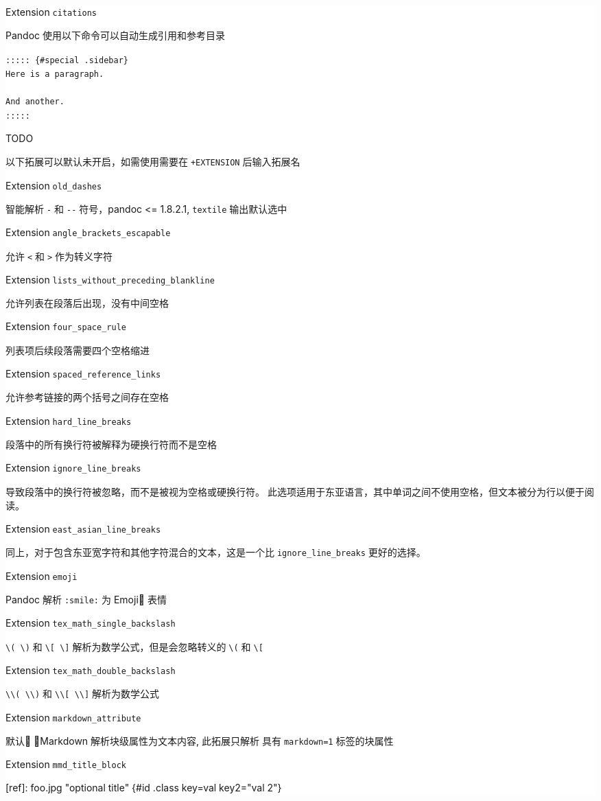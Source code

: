 Extension `citations`

Pandoc 使用以下命令可以自动生成引用和参考目录

```
::::: {#special .sidebar}
Here is a paragraph.

And another.
:::::
```

TODO

以下拓展可以默认未开启，如需使用需要在 `+EXTENSION` 后输入拓展名

Extension `old_dashes`

智能解析 `-` 和 `--` 符号，pandoc <= 1.8.2.1, `textile` 输出默认选中

Extension `angle_brackets_escapable`

允许 `<` 和 `>` 作为转义字符

Extension `lists_without_preceding_blankline`

允许列表在段落后出现，没有中间空格

Extension `four_space_rule`

列表项后续段落需要四个空格缩进

Extension `spaced_reference_links`

允许参考链接的两个括号之间存在空格

Extension `hard_line_breaks`

段落中的所有换行符被解释为硬换行符而不是空格

Extension `ignore_line_breaks`

导致段落中的换行符被忽略，而不是被视为空格或硬换行符。 此选项适用于东亚语言，其中单词之间不使用空格，但文本被分为行以便于阅读。

Extension `east_asian_line_breaks`

同上，对于包含东亚宽字符和其他字符混合的文本，这是一个比 `ignore_line_breaks` 更好的选择。

Extension `emoji`

Pandoc 解析 `:smile:` 为 Emoji 表情

Extension `tex_math_single_backslash`

`\( \)` 和 `\[ \]` 解析为数学公式，但是会忽略转义的 `\(` 和 `\[`

Extension `tex_math_double_backslash`

`\\( \\)` 和 `\\[ \\]` 解析为数学公式

Extension `markdown_attribute`

默认 Markdown 解析块级属性为文本内容, 此拓展只解析 具有 `markdown=1` 标签的块属性

Extension `mmd_title_block`


[my label 1]: /foo/bar.html  "My title, optional"
[my label 2]: /foo
[my label 3]: http://fsf.org (The free software foundation)
[my label 4]: /bar#special  'A title in single quotes'
[my label 5]: <http://foo.bar.baz>
[my label 6]: http://fsf.org
[Foo]: /bar/baz
[my website]: http://foo.bar.baz
[my website]: http://foo.bar.baz
[Introduction]: #introduction
[movie reel]: movie.gif
[ref]: foo.jpg "optional title" {#id .class key=val key2="val 2"}
[^1]: Here is the footnote.
[^longnote]: Here's one with multiple blocks.